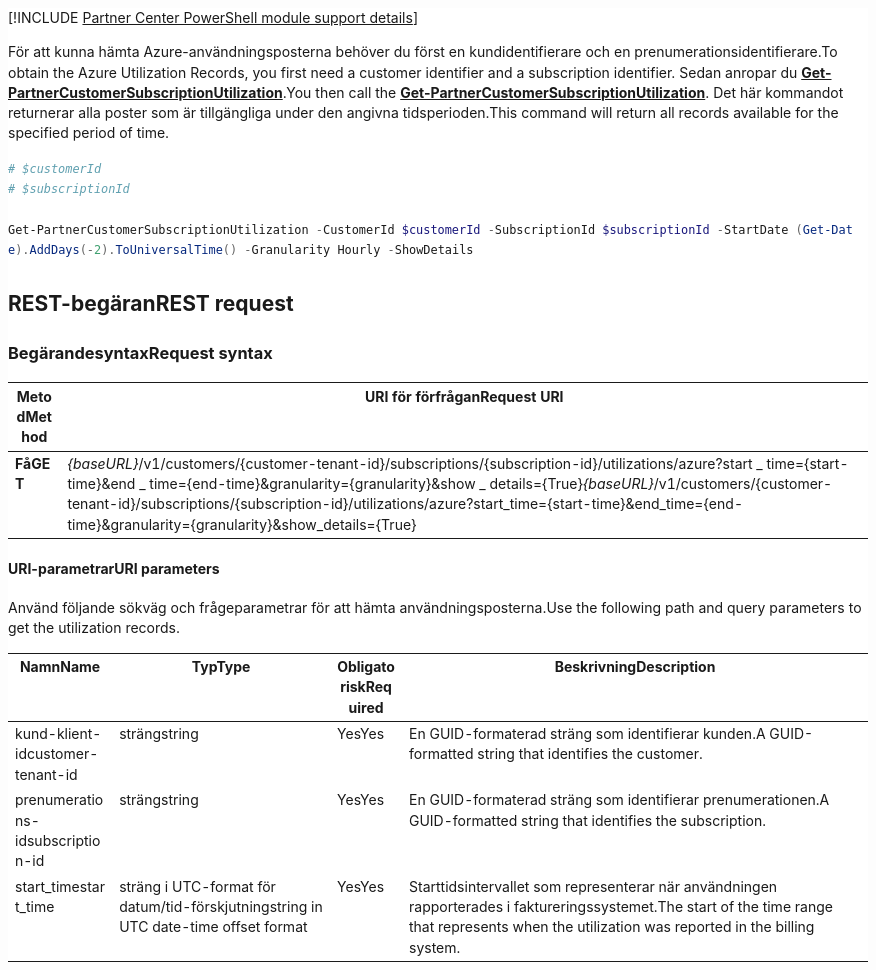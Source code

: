 [!INCLUDE [Partner Center PowerShell module support details](../includes/powershell-module-support.md)]

<span data-ttu-id="436ac-156">För att kunna hämta Azure-användningsposterna behöver du först en kundidentifierare och en prenumerationsidentifierare.</span><span class="sxs-lookup"><span data-stu-id="436ac-156">To obtain the Azure Utilization Records, you first need a customer identifier and a subscription identifier.</span></span> <span data-ttu-id="436ac-157">Sedan anropar du [**Get-PartnerCustomerSubscriptionUtilization**](https://github.com/Microsoft/Partner-Center-PowerShell/blob/master/docs/help/Get-PartnerCustomerSubscriptionUtilization.md).</span><span class="sxs-lookup"><span data-stu-id="436ac-157">You then call the [**Get-PartnerCustomerSubscriptionUtilization**](https://github.com/Microsoft/Partner-Center-PowerShell/blob/master/docs/help/Get-PartnerCustomerSubscriptionUtilization.md).</span></span> <span data-ttu-id="436ac-158">Det här kommandot returnerar alla poster som är tillgängliga under den angivna tidsperioden.</span><span class="sxs-lookup"><span data-stu-id="436ac-158">This command will return all records available for the specified period of time.</span></span>

```powershell
# $customerId
# $subscriptionId

Get-PartnerCustomerSubscriptionUtilization -CustomerId $customerId -SubscriptionId $subscriptionId -StartDate (Get-Date).AddDays(-2).ToUniversalTime() -Granularity Hourly -ShowDetails
```

## <a name="rest-request"></a><span data-ttu-id="436ac-159">REST-begäran</span><span class="sxs-lookup"><span data-stu-id="436ac-159">REST request</span></span>

### <a name="request-syntax"></a><span data-ttu-id="436ac-160">Begärandesyntax</span><span class="sxs-lookup"><span data-stu-id="436ac-160">Request syntax</span></span>

| <span data-ttu-id="436ac-161">Metod</span><span class="sxs-lookup"><span data-stu-id="436ac-161">Method</span></span> | <span data-ttu-id="436ac-162">URI för förfrågan</span><span class="sxs-lookup"><span data-stu-id="436ac-162">Request URI</span></span> |
|------- | ----------- |
| <span data-ttu-id="436ac-163">**Få**</span><span class="sxs-lookup"><span data-stu-id="436ac-163">**GET**</span></span> | <span data-ttu-id="436ac-164">*{baseURL}*/v1/customers/{customer-tenant-id}/subscriptions/{subscription-id}/utilizations/azure?start \_ time={start-time}&end \_ time={end-time}&granularity={granularity}&show \_ details={True}</span><span class="sxs-lookup"><span data-stu-id="436ac-164">*{baseURL}*/v1/customers/{customer-tenant-id}/subscriptions/{subscription-id}/utilizations/azure?start\_time={start-time}&end\_time={end-time}&granularity={granularity}&show\_details={True}</span></span> |

#### <a name="uri-parameters"></a><span data-ttu-id="436ac-165">URI-parametrar</span><span class="sxs-lookup"><span data-stu-id="436ac-165">URI parameters</span></span>

<span data-ttu-id="436ac-166">Använd följande sökväg och frågeparametrar för att hämta användningsposterna.</span><span class="sxs-lookup"><span data-stu-id="436ac-166">Use the following path and query parameters to get the utilization records.</span></span>

| <span data-ttu-id="436ac-167">Namn</span><span class="sxs-lookup"><span data-stu-id="436ac-167">Name</span></span> | <span data-ttu-id="436ac-168">Typ</span><span class="sxs-lookup"><span data-stu-id="436ac-168">Type</span></span> | <span data-ttu-id="436ac-169">Obligatorisk</span><span class="sxs-lookup"><span data-stu-id="436ac-169">Required</span></span> | <span data-ttu-id="436ac-170">Beskrivning</span><span class="sxs-lookup"><span data-stu-id="436ac-170">Description</span></span> |
| ---- | ---- | -------- | ----------- |
| <span data-ttu-id="436ac-171">kund-klient-id</span><span class="sxs-lookup"><span data-stu-id="436ac-171">customer-tenant-id</span></span> | <span data-ttu-id="436ac-172">sträng</span><span class="sxs-lookup"><span data-stu-id="436ac-172">string</span></span> | <span data-ttu-id="436ac-173">Yes</span><span class="sxs-lookup"><span data-stu-id="436ac-173">Yes</span></span> | <span data-ttu-id="436ac-174">En GUID-formaterad sträng som identifierar kunden.</span><span class="sxs-lookup"><span data-stu-id="436ac-174">A GUID-formatted string that identifies the customer.</span></span> |
| <span data-ttu-id="436ac-175">prenumerations-id</span><span class="sxs-lookup"><span data-stu-id="436ac-175">subscription-id</span></span> | <span data-ttu-id="436ac-176">sträng</span><span class="sxs-lookup"><span data-stu-id="436ac-176">string</span></span> | <span data-ttu-id="436ac-177">Yes</span><span class="sxs-lookup"><span data-stu-id="436ac-177">Yes</span></span> | <span data-ttu-id="436ac-178">En GUID-formaterad sträng som identifierar prenumerationen.</span><span class="sxs-lookup"><span data-stu-id="436ac-178">A GUID-formatted string that identifies the subscription.</span></span> |
| <span data-ttu-id="436ac-179">start_time</span><span class="sxs-lookup"><span data-stu-id="436ac-179">start_time</span></span> | <span data-ttu-id="436ac-180">sträng i UTC-format för datum/tid-förskjutning</span><span class="sxs-lookup"><span data-stu-id="436ac-180">string in UTC date-time offset format</span></span> | <span data-ttu-id="436ac-181">Yes</span><span class="sxs-lookup"><span data-stu-id="436ac-181">Yes</span></span> | <span data-ttu-id="436ac-182">Starttidsintervallet som representerar när användningen rapporterades i faktureringssystemet.</span><span class="sxs-lookup"><span data-stu-id="436ac-182">The start of the time range that represents when the utilization was reported in the billing system.</span></span> |